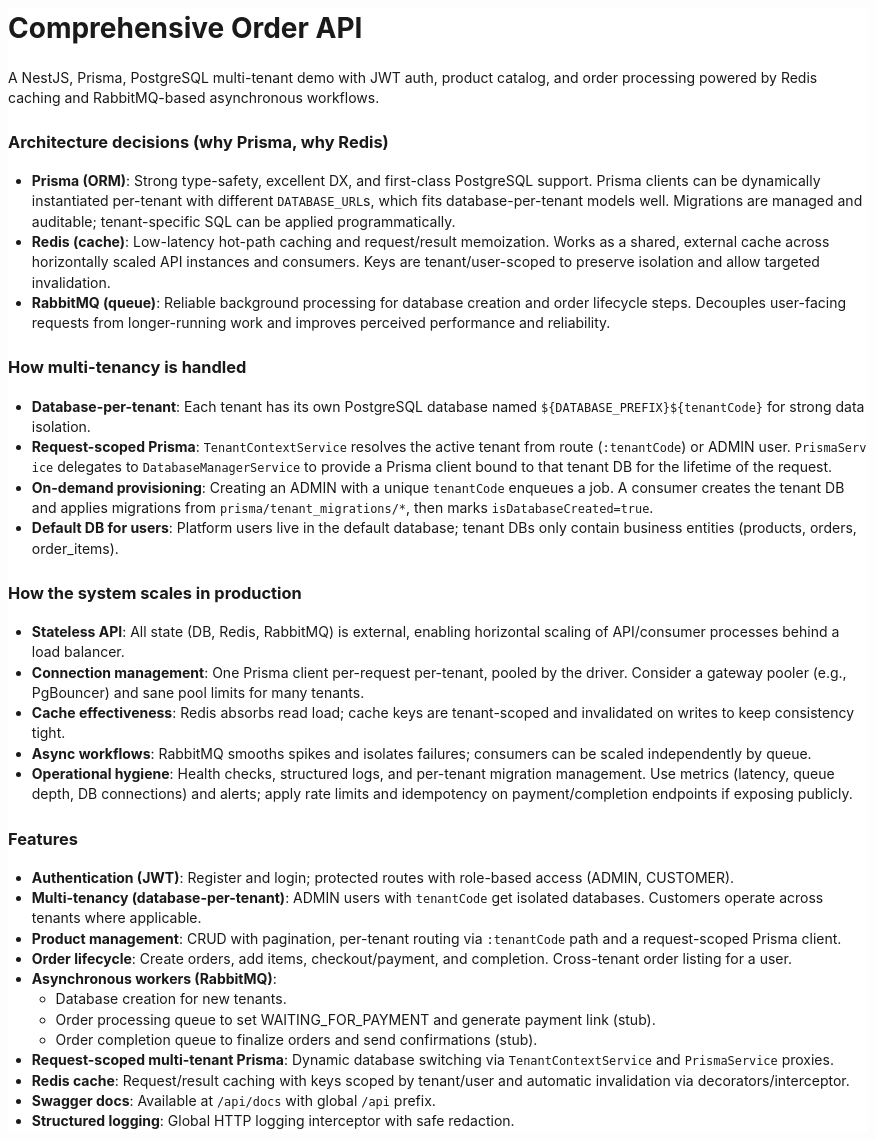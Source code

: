 # Comprehensive Order API

A NestJS, Prisma, PostgreSQL multi-tenant demo with JWT auth, product catalog, and order processing powered by Redis caching and RabbitMQ-based asynchronous workflows.

### Architecture decisions (why Prisma, why Redis)
- **Prisma (ORM)**: Strong type-safety, excellent DX, and first-class PostgreSQL support. Prisma clients can be dynamically instantiated per-tenant with different `DATABASE_URL`s, which fits database-per-tenant models well. Migrations are managed and auditable; tenant-specific SQL can be applied programmatically.
- **Redis (cache)**: Low-latency hot-path caching and request/result memoization. Works as a shared, external cache across horizontally scaled API instances and consumers. Keys are tenant/user-scoped to preserve isolation and allow targeted invalidation.
- **RabbitMQ (queue)**: Reliable background processing for database creation and order lifecycle steps. Decouples user-facing requests from longer-running work and improves perceived performance and reliability.

### How multi-tenancy is handled
- **Database-per-tenant**: Each tenant has its own PostgreSQL database named `${DATABASE_PREFIX}${tenantCode}` for strong data isolation.
- **Request-scoped Prisma**: `TenantContextService` resolves the active tenant from route (`:tenantCode`) or ADMIN user. `PrismaService` delegates to `DatabaseManagerService` to provide a Prisma client bound to that tenant DB for the lifetime of the request.
- **On-demand provisioning**: Creating an ADMIN with a unique `tenantCode` enqueues a job. A consumer creates the tenant DB and applies migrations from `prisma/tenant_migrations/*`, then marks `isDatabaseCreated=true`.
- **Default DB for users**: Platform users live in the default database; tenant DBs only contain business entities (products, orders, order_items).

### How the system scales in production
- **Stateless API**: All state (DB, Redis, RabbitMQ) is external, enabling horizontal scaling of API/consumer processes behind a load balancer.
- **Connection management**: One Prisma client per-request per-tenant, pooled by the driver. Consider a gateway pooler (e.g., PgBouncer) and sane pool limits for many tenants.
- **Cache effectiveness**: Redis absorbs read load; cache keys are tenant-scoped and invalidated on writes to keep consistency tight.
- **Async workflows**: RabbitMQ smooths spikes and isolates failures; consumers can be scaled independently by queue.
- **Operational hygiene**: Health checks, structured logs, and per-tenant migration management. Use metrics (latency, queue depth, DB connections) and alerts; apply rate limits and idempotency on payment/completion endpoints if exposing publicly.

### Features
- **Authentication (JWT)**: Register and login; protected routes with role-based access (ADMIN, CUSTOMER).
- **Multi-tenancy (database-per-tenant)**: ADMIN users with `tenantCode` get isolated databases. Customers operate across tenants where applicable.
- **Product management**: CRUD with pagination, per-tenant routing via `:tenantCode` path and a request-scoped Prisma client.
- **Order lifecycle**: Create orders, add items, checkout/payment, and completion. Cross-tenant order listing for a user.
- **Asynchronous workers (RabbitMQ)**:
  - Database creation for new tenants.
  - Order processing queue to set WAITING_FOR_PAYMENT and generate payment link (stub).
  - Order completion queue to finalize orders and send confirmations (stub).
- **Request-scoped multi-tenant Prisma**: Dynamic database switching via `TenantContextService` and `PrismaService` proxies.
- **Redis cache**: Request/result caching with keys scoped by tenant/user and automatic invalidation via decorators/interceptor.
- **Swagger docs**: Available at `/api/docs` with global `/api` prefix.
- **Structured logging**: Global HTTP logging interceptor with safe redaction.
